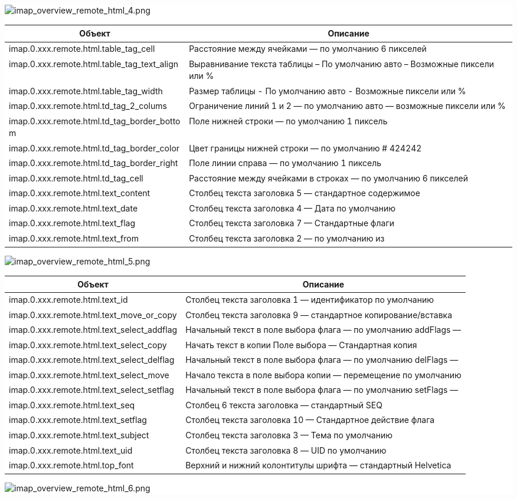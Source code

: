 ![imap_overview_remote_html_4.png](../../../de/adapterref/iobroker.imap/img/imap_overview_remote_html_4.png)

| Объект | Описание |
| ------------------------------------------- | --------------------------------------------------------------------- |
| imap.0.xxx.remote.html.table_tag_cell | Расстояние между ячейками — по умолчанию 6 пикселей |
| imap.0.xxx.remote.html.table_tag_text_align | Выравнивание текста таблицы – По умолчанию авто – Возможные пиксели или % |
| imap.0.xxx.remote.html.table_tag_width | Размер таблицы - По умолчанию авто - Возможные пиксели или % |
| imap.0.xxx.remote.html.td_tag_2_colums | Ограничение линий 1 и 2 — по умолчанию авто — возможные пиксели или % |
| imap.0.xxx.remote.html.td_tag_border_bottom | Поле нижней строки — по умолчанию 1 пиксель |
| imap.0.xxx.remote.html.td_tag_border_color | Цвет границы нижней строки — по умолчанию # 424242 |
| imap.0.xxx.remote.html.td_tag_border_right | Поле линии справа — по умолчанию 1 пиксель |
| imap.0.xxx.remote.html.td_tag_cell | Расстояние между ячейками в строках — по умолчанию 6 пикселей |
| imap.0.xxx.remote.html.text_content | Столбец текста заголовка 5 — стандартное содержимое |
| imap.0.xxx.remote.html.text_date | Столбец текста заголовка 4 — Дата по умолчанию |
| imap.0.xxx.remote.html.text_flag | Столбец текста заголовка 7 — Стандартные флаги |
| imap.0.xxx.remote.html.text_from | Столбец текста заголовка 2 — по умолчанию из |

![imap_overview_remote_html_5.png](../../../de/adapterref/iobroker.imap/img/imap_overview_remote_html_5.png)

| Объект | Описание |
| ------------------------------------------ | --------------------------------------------------- |
| imap.0.xxx.remote.html.text_id | Столбец текста заголовка 1 — идентификатор по умолчанию |
| imap.0.xxx.remote.html.text_move_or_copy | Столбец текста заголовка 9 — стандартное копирование/вставка |
| imap.0.xxx.remote.html.text_select_addflag | Начальный текст в поле выбора флага — по умолчанию addFlags — |
| imap.0.xxx.remote.html.text_select_copy | Начать текст в копии Поле выбора — Стандартная копия |
| imap.0.xxx.remote.html.text_select_delflag | Начальный текст в поле выбора флага — по умолчанию delFlags — |
| imap.0.xxx.remote.html.text_select_move | Начало текста в поле выбора копии — перемещение по умолчанию |
| imap.0.xxx.remote.html.text_select_setflag | Начальный текст в поле выбора флага — по умолчанию setFlags — |
| imap.0.xxx.remote.html.text_seq | Столбец 6 текста заголовка — стандартный SEQ |
| imap.0.xxx.remote.html.text_setflag | Столбец текста заголовка 10 — Стандартное действие флага |
| imap.0.xxx.remote.html.text_subject | Столбец текста заголовка 3 — Тема по умолчанию |
| imap.0.xxx.remote.html.text_uid | Столбец текста заголовка 8 — UID по умолчанию |
| imap.0.xxx.remote.html.top_font | Верхний и нижний колонтитулы шрифта — стандартный Helvetica |

![imap_overview_remote_html_6.png](../../../de/adapterref/iobroker.imap/img/imap_overview_remote_html_6.png)
